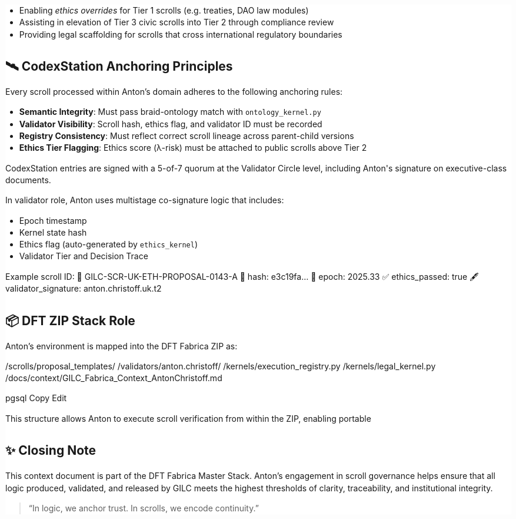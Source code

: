 - Enabling *ethics overrides* for Tier 1 scrolls (e.g. treaties, DAO law modules)  
- Assisting in elevation of Tier 3 civic scrolls into Tier 2 through compliance review  
- Providing legal scaffolding for scrolls that cross international regulatory boundaries

## 🛰️ CodexStation Anchoring Principles

Every scroll processed within Anton’s domain adheres to the following anchoring rules:

- **Semantic Integrity**: Must pass braid-ontology match with `ontology_kernel.py`  
- **Validator Visibility**: Scroll hash, ethics flag, and validator ID must be recorded  
- **Registry Consistency**: Must reflect correct scroll lineage across parent-child versions  
- **Ethics Tier Flagging**: Ethics score (λ-risk) must be attached to public scrolls above Tier 2  

CodexStation entries are signed with a 5-of-7 quorum at the Validator Circle level, including Anton's signature on executive-class documents.

In validator role, Anton uses multistage co-signature logic that includes:

- Epoch timestamp  
- Kernel state hash  
- Ethics flag (auto-generated by `ethics_kernel`)  
- Validator Tier and Decision Trace

Example scroll ID:
📄 GILC-SCR-UK-ETH-PROPOSAL-0143-A
🔏 hash: e3c19fa…
📆 epoch: 2025.33
✅ ethics_passed: true
🖋️ validator_signature: anton.christoff.uk.t2

## 📦 DFT ZIP Stack Role

Anton’s environment is mapped into the DFT Fabrica ZIP as:

/scrolls/proposal_templates/
/validators/anton.christoff/
/kernels/execution_registry.py
/kernels/legal_kernel.py
/docs/context/GILC_Fabrica_Context_AntonChristoff.md

pgsql
Copy
Edit

This structure allows Anton to execute scroll verification from within the ZIP, enabling portable 
## ✨ Closing Note

This context document is part of the DFT Fabrica Master Stack. Anton’s engagement in scroll governance helps ensure that all logic produced, validated, and released by GILC meets the highest thresholds of clarity, traceability, and institutional integrity.

> “In logic, we anchor trust. In scrolls, we encode continuity.”
